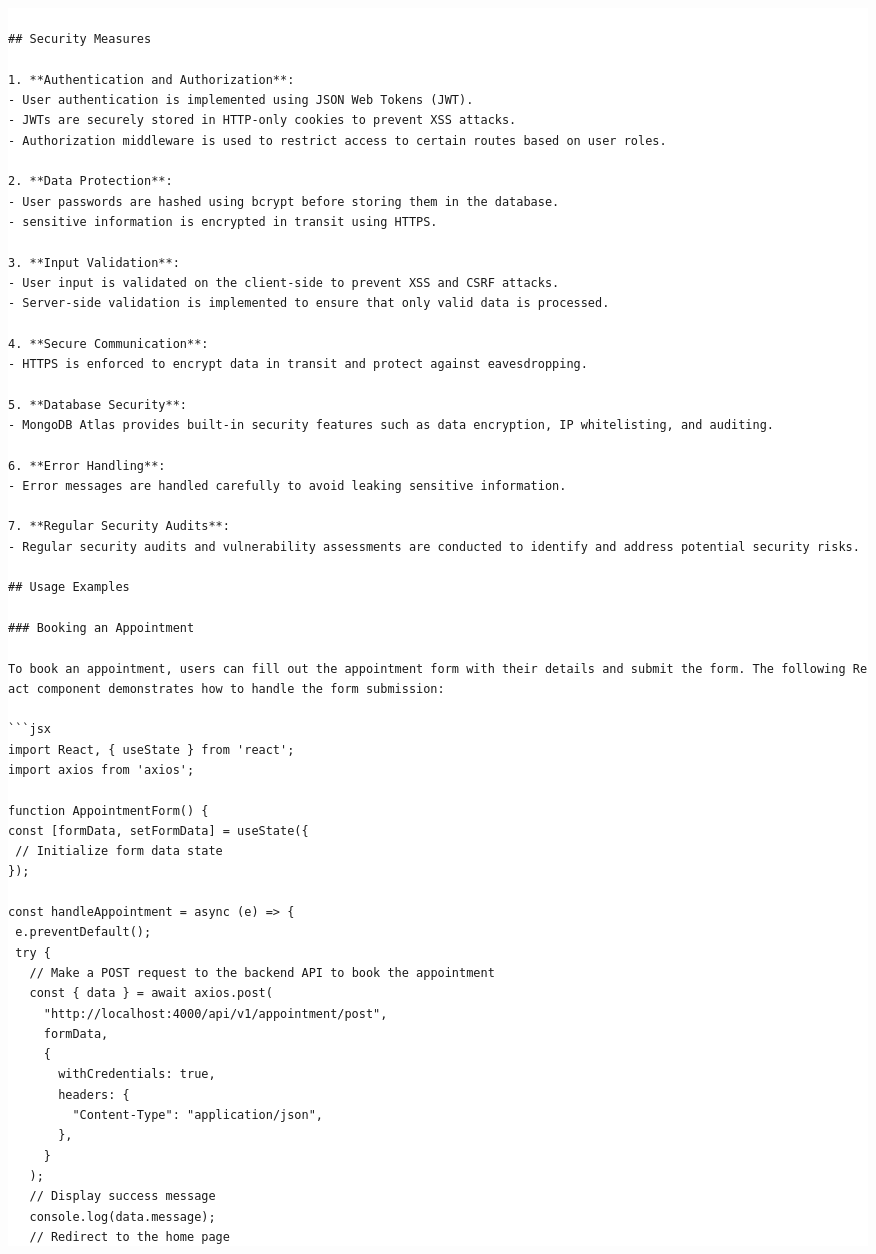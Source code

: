    ```plaintext

## Security Measures

1. **Authentication and Authorization**:
   - User authentication is implemented using JSON Web Tokens (JWT).
   - JWTs are securely stored in HTTP-only cookies to prevent XSS attacks.
   - Authorization middleware is used to restrict access to certain routes based on user roles.

2. **Data Protection**:
   - User passwords are hashed using bcrypt before storing them in the database.
   - sensitive information is encrypted in transit using HTTPS.

3. **Input Validation**:
   - User input is validated on the client-side to prevent XSS and CSRF attacks.
   - Server-side validation is implemented to ensure that only valid data is processed.

4. **Secure Communication**:
   - HTTPS is enforced to encrypt data in transit and protect against eavesdropping.

5. **Database Security**:
   - MongoDB Atlas provides built-in security features such as data encryption, IP whitelisting, and auditing.

6. **Error Handling**:
   - Error messages are handled carefully to avoid leaking sensitive information.

7. **Regular Security Audits**:
   - Regular security audits and vulnerability assessments are conducted to identify and address potential security risks.

## Usage Examples

### Booking an Appointment

To book an appointment, users can fill out the appointment form with their details and submit the form. The following React component demonstrates how to handle the form submission:

```jsx
import React, { useState } from 'react';
import axios from 'axios';

function AppointmentForm() {
  const [formData, setFormData] = useState({
    // Initialize form data state
  });

  const handleAppointment = async (e) => {
    e.preventDefault();
    try {
      // Make a POST request to the backend API to book the appointment
      const { data } = await axios.post(
        "http://localhost:4000/api/v1/appointment/post",
        formData,
        {
          withCredentials: true,
          headers: {
            "Content-Type": "application/json",
          },
        }
      );
      // Display success message
      console.log(data.message);
      // Redirect to the home page
   ```
